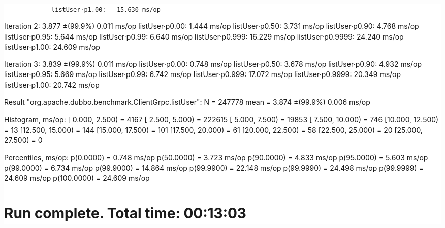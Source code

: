                  listUser·p1.00:   15.630 ms/op

Iteration   2: 3.877 ±(99.9%) 0.011 ms/op
                 listUser·p0.00:   1.444 ms/op
                 listUser·p0.50:   3.731 ms/op
                 listUser·p0.90:   4.768 ms/op
                 listUser·p0.95:   5.644 ms/op
                 listUser·p0.99:   6.640 ms/op
                 listUser·p0.999:  16.229 ms/op
                 listUser·p0.9999: 24.240 ms/op
                 listUser·p1.00:   24.609 ms/op

Iteration   3: 3.839 ±(99.9%) 0.011 ms/op
                 listUser·p0.00:   0.748 ms/op
                 listUser·p0.50:   3.678 ms/op
                 listUser·p0.90:   4.932 ms/op
                 listUser·p0.95:   5.669 ms/op
                 listUser·p0.99:   6.742 ms/op
                 listUser·p0.999:  17.072 ms/op
                 listUser·p0.9999: 20.349 ms/op
                 listUser·p1.00:   20.742 ms/op



Result "org.apache.dubbo.benchmark.ClientGrpc.listUser":
  N = 247778
  mean =      3.874 ±(99.9%) 0.006 ms/op

  Histogram, ms/op:
    [ 0.000,  2.500) = 4167 
    [ 2.500,  5.000) = 222615 
    [ 5.000,  7.500) = 19853 
    [ 7.500, 10.000) = 746 
    [10.000, 12.500) = 13 
    [12.500, 15.000) = 144 
    [15.000, 17.500) = 101 
    [17.500, 20.000) = 61 
    [20.000, 22.500) = 58 
    [22.500, 25.000) = 20 
    [25.000, 27.500) = 0 

  Percentiles, ms/op:
      p(0.0000) =      0.748 ms/op
     p(50.0000) =      3.723 ms/op
     p(90.0000) =      4.833 ms/op
     p(95.0000) =      5.603 ms/op
     p(99.0000) =      6.734 ms/op
     p(99.9000) =     14.864 ms/op
     p(99.9900) =     22.148 ms/op
     p(99.9990) =     24.498 ms/op
     p(99.9999) =     24.609 ms/op
    p(100.0000) =     24.609 ms/op


# Run complete. Total time: 00:13:03
